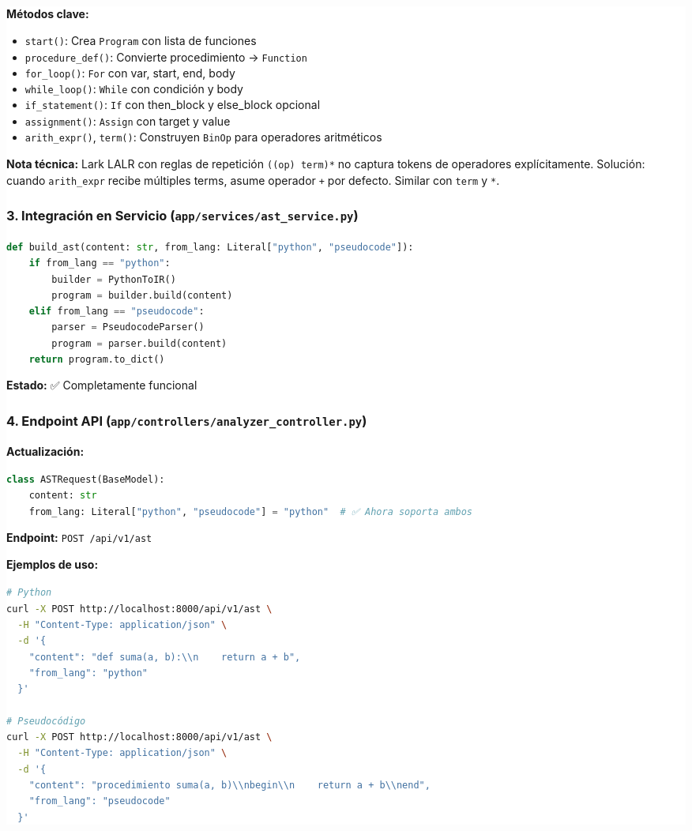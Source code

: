 **Métodos clave:**
- `start()`: Crea `Program` con lista de funciones
- `procedure_def()`: Convierte procedimiento → `Function`
- `for_loop()`: `For` con var, start, end, body
- `while_loop()`: `While` con condición y body
- `if_statement()`: `If` con then_block y else_block opcional
- `assignment()`: `Assign` con target y value
- `arith_expr()`, `term()`: Construyen `BinOp` para operadores aritméticos

**Nota técnica:** Lark LALR con reglas de repetición `((op) term)*` no captura tokens de operadores explícitamente. Solución: cuando `arith_expr` recibe múltiples terms, asume operador `+` por defecto. Similar con `term` y `*`.

### 3. Integración en Servicio (`app/services/ast_service.py`)

```python
def build_ast(content: str, from_lang: Literal["python", "pseudocode"]):
    if from_lang == "python":
        builder = PythonToIR()
        program = builder.build(content)
    elif from_lang == "pseudocode":
        parser = PseudocodeParser()
        program = parser.build(content)
    return program.to_dict()
```

**Estado:** ✅ Completamente funcional

### 4. Endpoint API (`app/controllers/analyzer_controller.py`)

**Actualización:**
```python
class ASTRequest(BaseModel):
    content: str
    from_lang: Literal["python", "pseudocode"] = "python"  # ✅ Ahora soporta ambos
```

**Endpoint:** `POST /api/v1/ast`

**Ejemplos de uso:**

```bash
# Python
curl -X POST http://localhost:8000/api/v1/ast \
  -H "Content-Type: application/json" \
  -d '{
    "content": "def suma(a, b):\\n    return a + b",
    "from_lang": "python"
  }'

# Pseudocódigo
curl -X POST http://localhost:8000/api/v1/ast \
  -H "Content-Type: application/json" \
  -d '{
    "content": "procedimiento suma(a, b)\\nbegin\\n    return a + b\\nend",
    "from_lang": "pseudocode"
  }'
```
